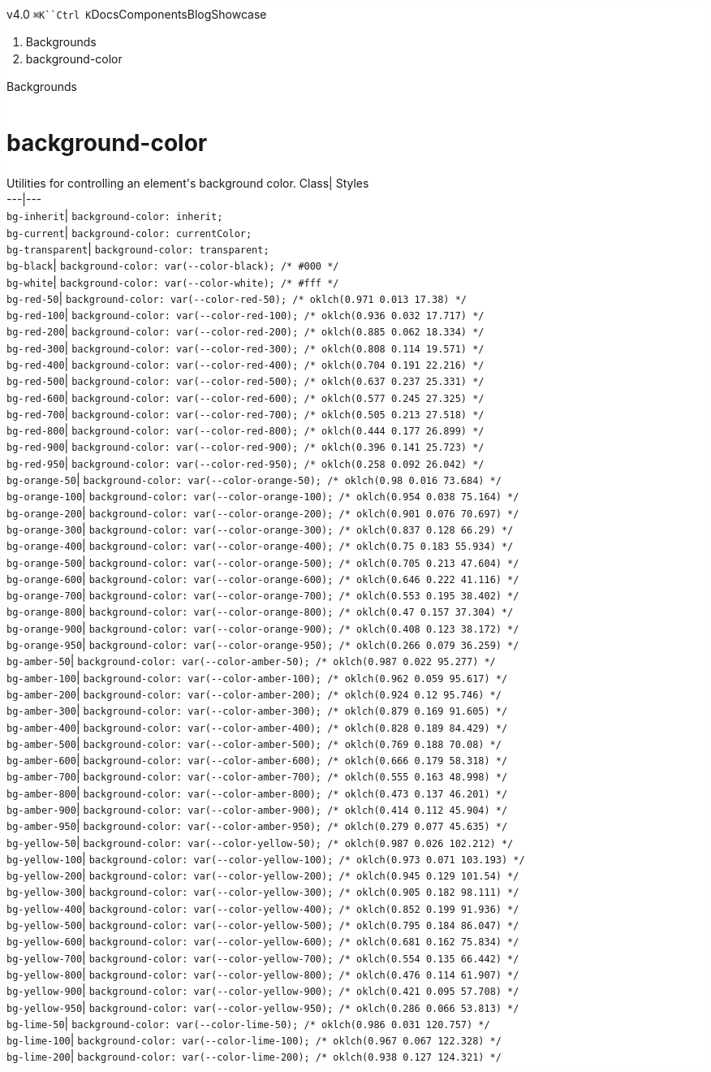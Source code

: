 v4.0
`⌘K``Ctrl K`DocsComponentsBlogShowcase
  1. Backgrounds
  2. background-color


Backgrounds
# background-color
Utilities for controlling an element's background color.
Class| Styles  
---|---  
`bg-inherit`| `background-color: inherit;`  
`bg-current`| `background-color: currentColor;`  
`bg-transparent`| `background-color: transparent;`  
`bg-black`| `background-color: var(--color-black); /* #000 */`  
`bg-white`| `background-color: var(--color-white); /* #fff */`  
`bg-red-50`| `background-color: var(--color-red-50); /* oklch(0.971 0.013 17.38) */`  
`bg-red-100`| `background-color: var(--color-red-100); /* oklch(0.936 0.032 17.717) */`  
`bg-red-200`| `background-color: var(--color-red-200); /* oklch(0.885 0.062 18.334) */`  
`bg-red-300`| `background-color: var(--color-red-300); /* oklch(0.808 0.114 19.571) */`  
`bg-red-400`| `background-color: var(--color-red-400); /* oklch(0.704 0.191 22.216) */`  
`bg-red-500`| `background-color: var(--color-red-500); /* oklch(0.637 0.237 25.331) */`  
`bg-red-600`| `background-color: var(--color-red-600); /* oklch(0.577 0.245 27.325) */`  
`bg-red-700`| `background-color: var(--color-red-700); /* oklch(0.505 0.213 27.518) */`  
`bg-red-800`| `background-color: var(--color-red-800); /* oklch(0.444 0.177 26.899) */`  
`bg-red-900`| `background-color: var(--color-red-900); /* oklch(0.396 0.141 25.723) */`  
`bg-red-950`| `background-color: var(--color-red-950); /* oklch(0.258 0.092 26.042) */`  
`bg-orange-50`| `background-color: var(--color-orange-50); /* oklch(0.98 0.016 73.684) */`  
`bg-orange-100`| `background-color: var(--color-orange-100); /* oklch(0.954 0.038 75.164) */`  
`bg-orange-200`| `background-color: var(--color-orange-200); /* oklch(0.901 0.076 70.697) */`  
`bg-orange-300`| `background-color: var(--color-orange-300); /* oklch(0.837 0.128 66.29) */`  
`bg-orange-400`| `background-color: var(--color-orange-400); /* oklch(0.75 0.183 55.934) */`  
`bg-orange-500`| `background-color: var(--color-orange-500); /* oklch(0.705 0.213 47.604) */`  
`bg-orange-600`| `background-color: var(--color-orange-600); /* oklch(0.646 0.222 41.116) */`  
`bg-orange-700`| `background-color: var(--color-orange-700); /* oklch(0.553 0.195 38.402) */`  
`bg-orange-800`| `background-color: var(--color-orange-800); /* oklch(0.47 0.157 37.304) */`  
`bg-orange-900`| `background-color: var(--color-orange-900); /* oklch(0.408 0.123 38.172) */`  
`bg-orange-950`| `background-color: var(--color-orange-950); /* oklch(0.266 0.079 36.259) */`  
`bg-amber-50`| `background-color: var(--color-amber-50); /* oklch(0.987 0.022 95.277) */`  
`bg-amber-100`| `background-color: var(--color-amber-100); /* oklch(0.962 0.059 95.617) */`  
`bg-amber-200`| `background-color: var(--color-amber-200); /* oklch(0.924 0.12 95.746) */`  
`bg-amber-300`| `background-color: var(--color-amber-300); /* oklch(0.879 0.169 91.605) */`  
`bg-amber-400`| `background-color: var(--color-amber-400); /* oklch(0.828 0.189 84.429) */`  
`bg-amber-500`| `background-color: var(--color-amber-500); /* oklch(0.769 0.188 70.08) */`  
`bg-amber-600`| `background-color: var(--color-amber-600); /* oklch(0.666 0.179 58.318) */`  
`bg-amber-700`| `background-color: var(--color-amber-700); /* oklch(0.555 0.163 48.998) */`  
`bg-amber-800`| `background-color: var(--color-amber-800); /* oklch(0.473 0.137 46.201) */`  
`bg-amber-900`| `background-color: var(--color-amber-900); /* oklch(0.414 0.112 45.904) */`  
`bg-amber-950`| `background-color: var(--color-amber-950); /* oklch(0.279 0.077 45.635) */`  
`bg-yellow-50`| `background-color: var(--color-yellow-50); /* oklch(0.987 0.026 102.212) */`  
`bg-yellow-100`| `background-color: var(--color-yellow-100); /* oklch(0.973 0.071 103.193) */`  
`bg-yellow-200`| `background-color: var(--color-yellow-200); /* oklch(0.945 0.129 101.54) */`  
`bg-yellow-300`| `background-color: var(--color-yellow-300); /* oklch(0.905 0.182 98.111) */`  
`bg-yellow-400`| `background-color: var(--color-yellow-400); /* oklch(0.852 0.199 91.936) */`  
`bg-yellow-500`| `background-color: var(--color-yellow-500); /* oklch(0.795 0.184 86.047) */`  
`bg-yellow-600`| `background-color: var(--color-yellow-600); /* oklch(0.681 0.162 75.834) */`  
`bg-yellow-700`| `background-color: var(--color-yellow-700); /* oklch(0.554 0.135 66.442) */`  
`bg-yellow-800`| `background-color: var(--color-yellow-800); /* oklch(0.476 0.114 61.907) */`  
`bg-yellow-900`| `background-color: var(--color-yellow-900); /* oklch(0.421 0.095 57.708) */`  
`bg-yellow-950`| `background-color: var(--color-yellow-950); /* oklch(0.286 0.066 53.813) */`  
`bg-lime-50`| `background-color: var(--color-lime-50); /* oklch(0.986 0.031 120.757) */`  
`bg-lime-100`| `background-color: var(--color-lime-100); /* oklch(0.967 0.067 122.328) */`  
`bg-lime-200`| `background-color: var(--color-lime-200); /* oklch(0.938 0.127 124.321) */`  